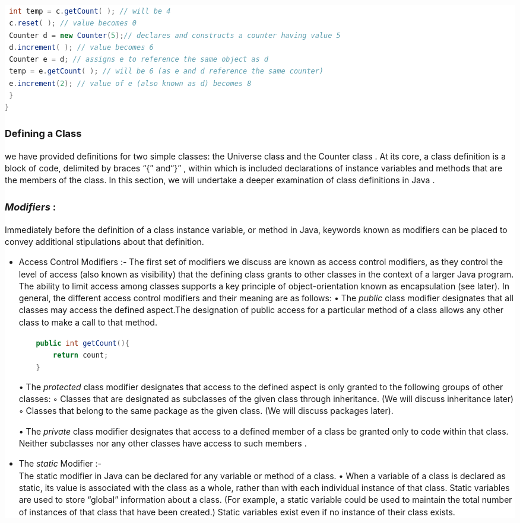 ```java
 int temp = c.getCount( ); // will be 4
 c.reset( ); // value becomes 0
 Counter d = new Counter(5);// declares and constructs a counter having value 5
 d.increment( ); // value becomes 6
 Counter e = d; // assigns e to reference the same object as d
 temp = e.getCount( ); // will be 6 (as e and d reference the same counter)
 e.increment(2); // value of e (also known as d) becomes 8
 }
} 
```

### Defining a Class
we have provided definitions for two simple classes: the Universe class and the Counter class . At its core, a class definition is a block of code, delimited by braces “{” and“}” , within which is included declarations of instance variables and methods that are the members of the class. In this section, we will undertake a deeper examination of class definitions in Java .

### *Modifiers* :
Immediately before the definition of a class instance variable, or method in Java, keywords known as modifiers can be placed to convey additional stipulations about that definition.

- Access Control Modifiers :- 
The first set of modifiers we discuss are known as access control modifiers, as they control the level of access (also known as visibility) that the defining class grants
to other classes in the context of a larger Java program. The ability to limit access among classes supports a key principle of object-orientation known as encapsulation (see later). In general, the different access control modifiers and their meaning are as follows:
    • The *public* class modifier designates that all classes may access the defined aspect.The designation of public access for a particular method of a class allows any other class to make a call to that method.
    ```java
        public int getCount(){
            return count;
        }
    ```

    • The *protected* class modifier designates that access to the defined aspect is only granted to the following groups of other classes:
        ◦ Classes that are designated as subclasses of the given class through inheritance. (We will discuss inheritance later)
        ◦ Classes that belong to the same package as the given class. (We will discuss packages later).

    • The *private* class modifier designates that access to a defined member of a class be granted only to code within that class. Neither subclasses nor any other classes have access to such members .   


- The *static* Modifier :-    
The static modifier in Java can be declared for any variable or method of a class.
    • When a variable of a class is declared as static, its value is associated with the class as a whole, rather than with each individual instance of that class. Static variables are used to store “global” information about a class. (For example, a static variable could be used to maintain the total number of instances of that class that have been created.) Static variables exist even if no instance of their class exists.
